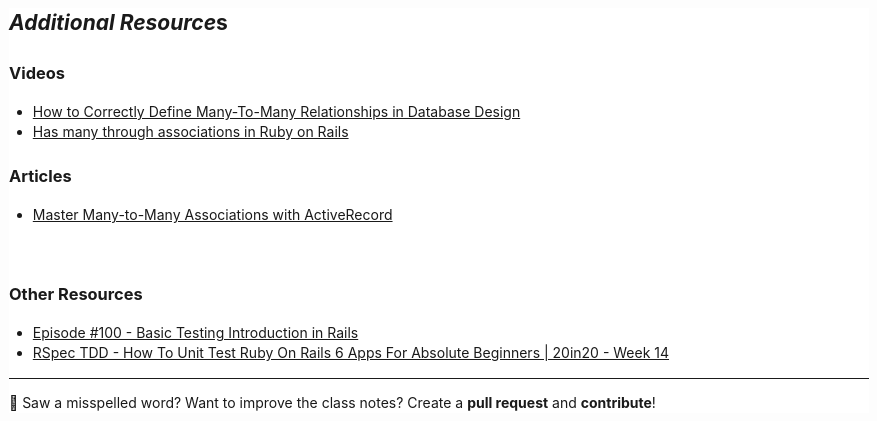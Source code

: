 ## *Additional Resource*s

### Videos

- [How to Correctly Define Many-To-Many Relationships in Database Design](https://www.youtube.com/watch?v=1eUn6lsZ7c4&ab_channel=DatabaseStar)
- [Has many through associations in Ruby on Rails](https://www.youtube.com/watch?v=YsgyM0qOt1U&ab_channel=CJAvilla)

### Articles

- [Master Many-to-Many Associations with ActiveRecord](https://www.sitepoint.com/master-many-to-many-associations-with-activerecord/)

<br>

### Other Resources
- [Episode #100 - Basic Testing Introduction in Rails](https://www.youtube.com/watch?v=jQvB0QWe5Bs&ab_channel=DriftingRuby)
- [RSpec TDD - How To Unit Test Ruby On Rails 6 Apps For Absolute Beginners | 20in20 - Week 14](https://www.youtube.com/watch?v=AAqPc0j_2bg&t=20s&ab_channel=Deanin)

---

:wave: Saw a misspelled word? Want to improve the class notes? Create a **pull request** and **contribute**!
